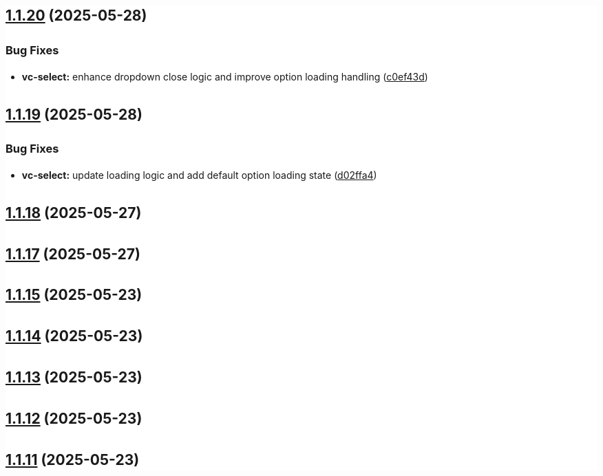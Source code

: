 

## [1.1.20](https://github.com/VirtoCommerce/vc-shell/compare/v1.1.19...v1.1.20) (2025-05-28)


### Bug Fixes

* **vc-select:** enhance dropdown close logic and improve option loading handling ([c0ef43d](https://github.com/VirtoCommerce/vc-shell/commit/c0ef43d9c2a2175f65d2c74dcd98578e17f79c07))



## [1.1.19](https://github.com/VirtoCommerce/vc-shell/compare/v1.1.18...v1.1.19) (2025-05-28)


### Bug Fixes

* **vc-select:** update loading logic and add default option loading state ([d02ffa4](https://github.com/VirtoCommerce/vc-shell/commit/d02ffa4ffb226830ee1291e9e74d36bb87040611))



## [1.1.18](https://github.com/VirtoCommerce/vc-shell/compare/v1.1.17...v1.1.18) (2025-05-27)



## [1.1.17](https://github.com/VirtoCommerce/vc-shell/compare/v1.1.16...v1.1.17) (2025-05-27)



## [1.1.15](https://github.com/VirtoCommerce/vc-shell/compare/v1.1.14...v1.1.15) (2025-05-23)



## [1.1.14](https://github.com/VirtoCommerce/vc-shell/compare/v1.1.13...v1.1.14) (2025-05-23)



## [1.1.13](https://github.com/VirtoCommerce/vc-shell/compare/v1.1.12...v1.1.13) (2025-05-23)



## [1.1.12](https://github.com/VirtoCommerce/vc-shell/compare/v1.1.11...v1.1.12) (2025-05-23)



## [1.1.11](https://github.com/VirtoCommerce/vc-shell/compare/v1.1.10...v1.1.11) (2025-05-23)
